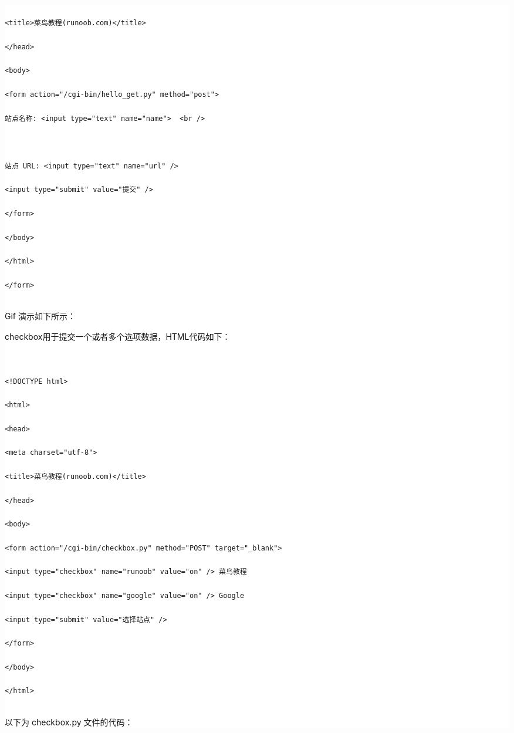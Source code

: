 ```

<title>菜鸟教程(runoob.com)</title>

</head>

<body>

<form action="/cgi-bin/hello_get.py" method="post">

站点名称: <input type="text" name="name">  <br />



站点 URL: <input type="text" name="url" />

<input type="submit" value="提交" />

</form>

</body>

</html>

</form>


```
Gif 演示如下所示：

checkbox用于提交一个或者多个选项数据，HTML代码如下：
```


<!DOCTYPE html>

<html>

<head>

<meta charset="utf-8">

<title>菜鸟教程(runoob.com)</title>

</head>

<body>

<form action="/cgi-bin/checkbox.py" method="POST" target="_blank">

<input type="checkbox" name="runoob" value="on" /> 菜鸟教程

<input type="checkbox" name="google" value="on" /> Google

<input type="submit" value="选择站点" />

</form>

</body>

</html>


```
以下为 checkbox.py 文件的代码：
